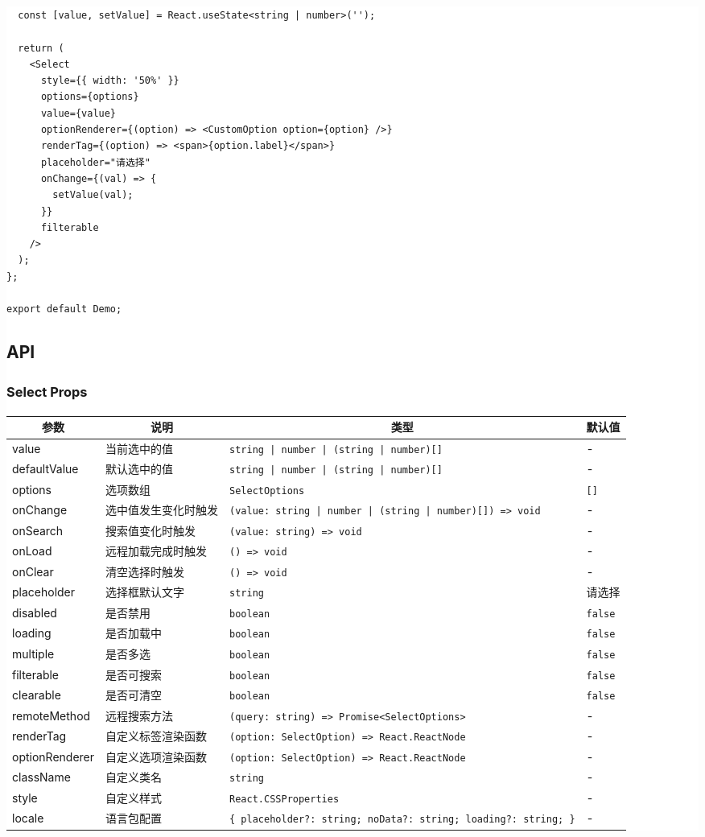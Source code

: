 ```tsx
  const [value, setValue] = React.useState<string | number>('');

  return (
    <Select
      style={{ width: '50%' }}
      options={options}
      value={value}
      optionRenderer={(option) => <CustomOption option={option} />}
      renderTag={(option) => <span>{option.label}</span>}
      placeholder="请选择"
      onChange={(val) => {
        setValue(val);
      }}
      filterable
    />
  );
};

export default Demo;
```

## API

### Select Props

| 参数 | 说明 | 类型 | 默认值 |
| --- | --- | --- | --- |
| value | 当前选中的值 | `string \| number \| (string \| number)[]` | - |
| defaultValue | 默认选中的值 | `string \| number \| (string \| number)[]` | - |
| options | 选项数组 | `SelectOptions` | `[]` |
| onChange | 选中值发生变化时触发 | `(value: string \| number \| (string \| number)[]) => void` | - |
| onSearch | 搜索值变化时触发 | `(value: string) => void` | - |
| onLoad | 远程加载完成时触发 | `() => void` | - |
| onClear | 清空选择时触发 | `() => void` | - |
| placeholder | 选择框默认文字 | `string` | 请选择 |
| disabled | 是否禁用 | `boolean` | `false` |
| loading | 是否加载中 | `boolean` | `false` |
| multiple | 是否多选 | `boolean` | `false` |
| filterable | 是否可搜索 | `boolean` | `false` |
| clearable | 是否可清空 | `boolean` | `false` |
| remoteMethod | 远程搜索方法 | `(query: string) => Promise<SelectOptions>` | - |
| renderTag | 自定义标签渲染函数 | `(option: SelectOption) => React.ReactNode` | - |
| optionRenderer | 自定义选项渲染函数 | `(option: SelectOption) => React.ReactNode` | - |
| className | 自定义类名 | `string` | - |
| style | 自定义样式 | `React.CSSProperties` | - |
| locale | 语言包配置 | `{ placeholder?: string; noData?: string; loading?: string; }` | - |
